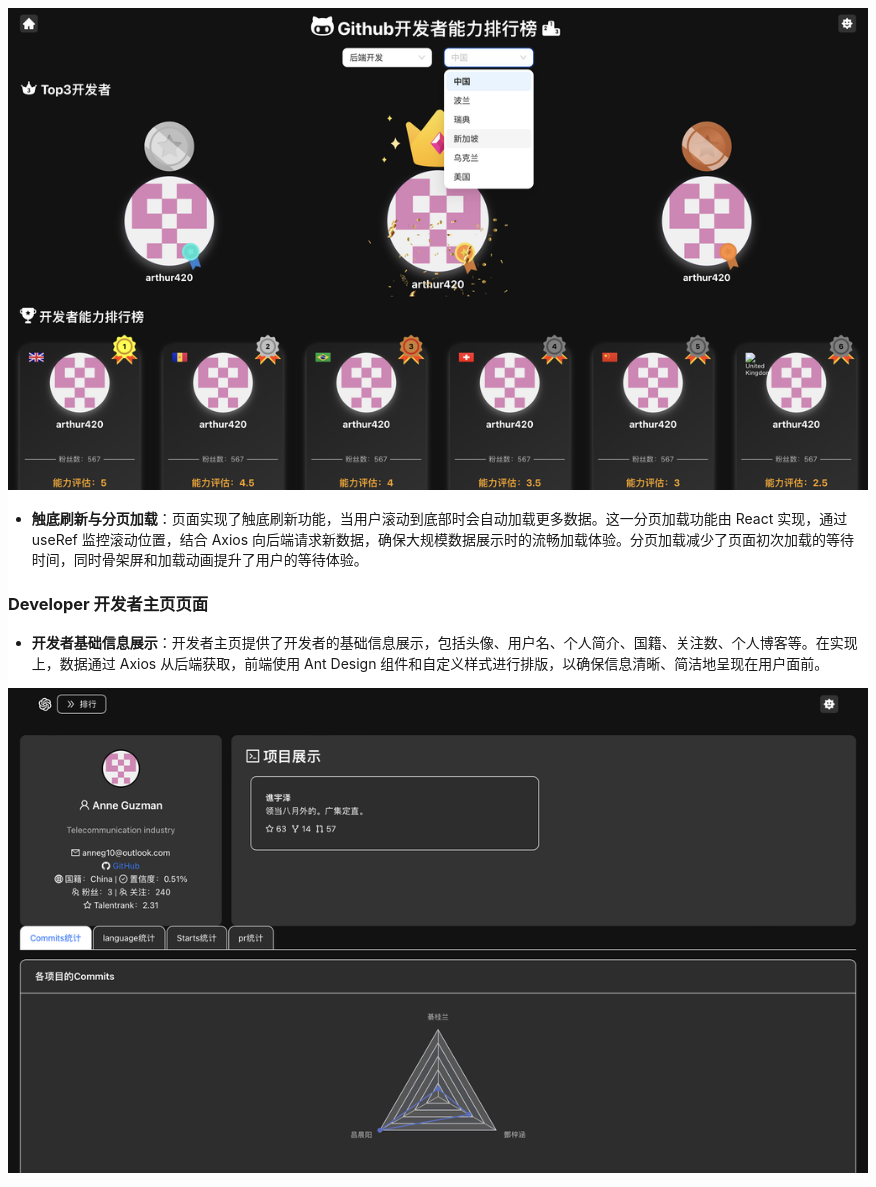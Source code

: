 ![](images/talentrank04.png)

- **触底刷新与分页加载**：页面实现了触底刷新功能，当用户滚动到底部时会自动加载更多数据。这一分页加载功能由 React 实现，通过
  useRef 监控滚动位置，结合 Axios 向后端请求新数据，确保大规模数据展示时的流畅加载体验。分页加载减少了页面初次加载的等待时间，同时骨架屏和加载动画提升了用户的等待体验。

### Developer 开发者主页页面

- **开发者基础信息展示**：开发者主页提供了开发者的基础信息展示，包括头像、用户名、个人简介、国籍、关注数、个人博客等。在实现上，数据通过
  Axios 从后端获取，前端使用 Ant Design 组件和自定义样式进行排版，以确保信息清晰、简洁地呈现在用户面前。

![image-20241108020530372](images/image-20241108020530372.png)
